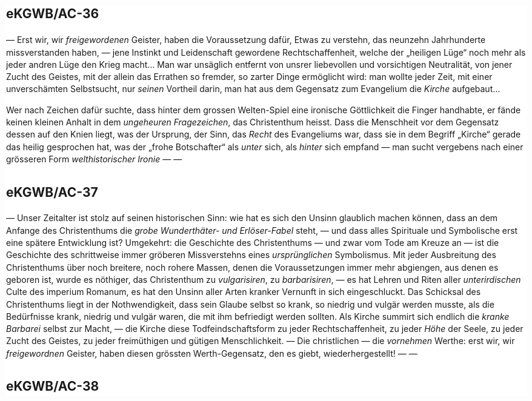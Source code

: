 ## eKGWB/AC-36

— Erst wir, wir *freigewordenen* Geister, haben die Voraussetzung dafür, Etwas zu verstehn, das neunzehn Jahrhunderte missverstanden haben, — jene Instinkt und Leidenschaft gewordene Rechtschaffenheit, welche der „heiligen Lüge“ noch mehr als jeder andren Lüge den Krieg macht… Man war unsäglich entfernt von unsrer liebevollen und vorsichtigen Neutralität, von jener Zucht des Geistes, mit der allein das Errathen so fremder, so zarter Dinge ermöglicht wird: man wollte jeder Zeit, mit einer unverschämten Selbstsucht, nur *seinen* Vortheil darin, man hat aus dem Gegensatz zum Evangelium die *Kirche* aufgebaut…

Wer nach Zeichen dafür suchte, dass hinter dem grossen Welten-Spiel eine ironische Göttlichkeit die Finger handhabte, er fände keinen kleinen Anhalt in dem *ungeheuren Fragezeichen*, das Christenthum heisst. Dass die Menschheit vor dem Gegensatz dessen auf den Knien liegt, was der Ursprung, der Sinn, das *Recht* des Evangeliums war, dass sie in dem Begriff „Kirche“ gerade das heilig gesprochen hat, was der „frohe Botschafter“ als *unter* sich, als *hinter* sich empfand — man sucht vergebens nach einer grösseren Form *welthistorischer Ironie* — —

## eKGWB/AC-37

— Unser Zeitalter ist stolz auf seinen historischen Sinn: wie hat es sich den Unsinn glaublich machen können, dass an dem Anfange des Christenthums die *grobe Wunderthäter- und Erlöser-Fabel* steht, — und dass alles Spirituale und Symbolische erst eine spätere Entwicklung ist? Umgekehrt: die Geschichte des Christenthums — und zwar vom Tode am Kreuze an — ist die Geschichte des schrittweise immer gröberen Missverstehns eines *ursprünglichen* Symbolismus. Mit jeder Ausbreitung des Christenthums über noch breitere, noch rohere Massen, denen die Voraussetzungen immer mehr abgiengen, aus denen es geboren ist, wurde es nöthiger, das Christenthum zu *vulgarisiren*, zu *barbarisiren*, — es hat Lehren und Riten aller *unterirdischen* Culte des imperium Romanum, es hat den Unsinn aller Arten kranker Vernunft in sich eingeschluckt. Das Schicksal des Christenthums liegt in der Nothwendigkeit, dass sein Glaube selbst so krank, so niedrig und vulgär werden musste, als die Bedürfnisse krank, niedrig und vulgär waren, die mit ihm befriedigt werden sollten. Als Kirche summirt sich endlich die *kranke Barbarei* selbst zur Macht, — die Kirche diese Todfeindschaftsform zu jeder Rechtschaffenheit, zu jeder *Höhe* der Seele, zu jeder Zucht des Geistes, zu jeder freimüthigen und gütigen Menschlichkeit. — Die christlichen — die *vornehmen* Werthe: erst wir, wir *freigewordnen* Geister, haben diesen grössten Werth-Gegensatz, den es giebt, wiederhergestellt! — —

## eKGWB/AC-38
